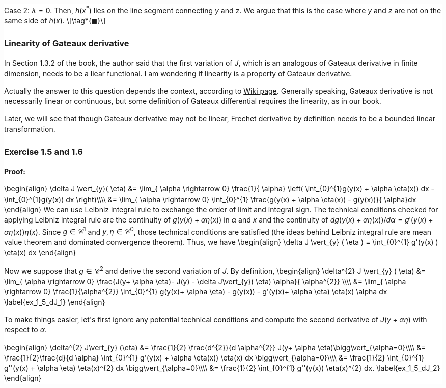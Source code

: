 Case 2: $\lambda= 0$. Then, $h(x^{\ast})$ lies on the line segment connecting $y$ and $z$. We argue that this is the case where $y$ and $z$ are not on the same side of $h(x)$.  \\[\tag*{$\blacksquare$}\\]

### Linearity of Gateaux derivative <a name="gateaux"></a> 

In Section 1.3.2 of the book, the author said that the first variation of $J$, which is an analogous  of Gateaux derivative in finite dimension, needs to be a liear functional. I am wondering if linearity is a property of Gateaux derivative. 

Actually the answer to this question depends the context, according to [Wiki page](https://www.wikiwand.com/en/Gateaux_derivative). Generally speaking, Gateaux derivative is not necessarily linear or continuous, but some definition of Gateaux differential requires the linearity, as in our book.  

Later, we will see that though Gateaux derivative may not be linear, Frechet derivative by definition needs to be a bounded linear transformation. 

### Exercise 1.5 and 1.6

**Proof:** 

\begin{align}
\delta J \vert_{y}( \eta) &=  \lim_{ \alpha \rightarrow 0} \frac{1}{ \alpha} \left( \int_{0}^{1}g(y(x) + \alpha \eta(x)) dx - \int_{0}^{1}g(y(x)) dx  \right)\\\\\\\\
&=  \lim_{ \alpha \rightarrow 0}  \int_{0}^{1} \frac{g(y(x) + \alpha \eta(x)) - g(y(x))}{ \alpha}dx 
\end{align} 
We can use [Leibniz integral rule](https://www.wikiwand.com/en/Leibniz_integral_rule) to exchange the order of limit and integral sign. The technical conditions checked for applying Leibniz integral rule are the continuity of $g(y(x) + \alpha \eta(x))$ in $\alpha$ and $x$ and the continuity of $dg(y(x) + \alpha \eta(x))/ d \alpha = g'(y(x)+ \alpha \eta(x)) \eta(x)$.  Since $g\in \mathcal{C}^{1}$ and $y, \eta\in \mathcal{C}^{0}$, those technical conditions are satisfied (the ideas behind Leibniz integral rule are mean value theorem and dominated convergence theorem). Thus, we have 
\begin{align}
\delta	J \vert_{y} ( \eta ) = \int_{0}^{1} g'(y(x) ) \eta(x) dx
\end{align} 


Now we suppose that $g\in \mathcal{C}^{2}$ and derive the second variation of $J$. By definition,
\begin{align}
\delta^{2} J \vert_{y} ( \eta) &= \lim_{ \alpha \rightarrow 0} \frac{J(y+ \alpha \eta)- J(y) - \delta J\vert_{y}( \eta) \alpha}{ \alpha^{2}} \\\\\\\\
&= \lim_{ \alpha \rightarrow 0} \frac{1}{\alpha^{2}} \int_{0}^{1} g(y(x)+ \alpha \eta) - g(y(x)) - g'(y(x)+ \alpha \eta) \eta(x) \alpha dx 
\label{ex_1_5_dJ_1}
\end{align} 

To make things easier, let's first ignore any potential technical conditions and compute the second derivative of $J(y + \alpha \eta)$ with respect to $\alpha$. 

\begin{align}
\delta^{2} J\vert_{y} (\eta) &=  \frac{1}{2} \frac{d^{2}}{d \alpha^{2}} J(y+  \alpha \eta)\bigg\vert_{\alpha=0}\\\\\\\\
&= \frac{1}{2}\frac{d}{d \alpha} \int_{0}^{1} g'(y(x) + \alpha \eta(x)) \eta(x) dx \bigg\vert_{\alpha=0}\\\\\\\\
&= \frac{1}{2} \int_{0}^{1}   g''(y(x) + \alpha \eta) \eta(x)^{2} dx \bigg\vert_{\alpha=0}\\\\\\\\
&= \frac{1}{2}	\int_{0}^{1} g''(y(x)) \eta(x)^{2} dx. \label{ex_1_5_dJ_2}
\end{align} 
